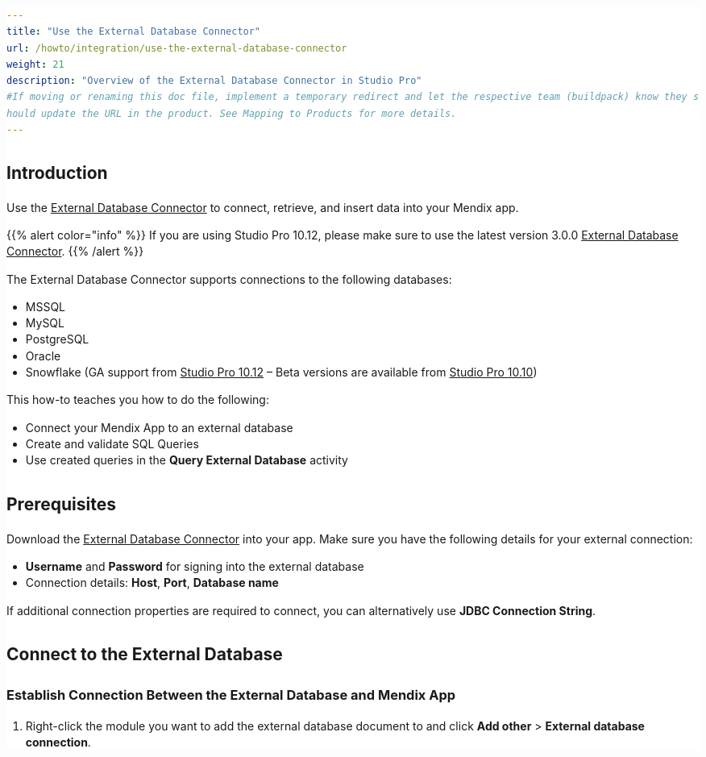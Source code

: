 ```yaml
---
title: "Use the External Database Connector"
url: /howto/integration/use-the-external-database-connector
weight: 21
description: "Overview of the External Database Connector in Studio Pro"
#If moving or renaming this doc file, implement a temporary redirect and let the respective team (buildpack) know they should update the URL in the product. See Mapping to Products for more details.
---
```


## Introduction

Use the [External Database Connector](https://marketplace.mendix.com/link/component/219862) to connect, retrieve, and insert data into your Mendix app.

{{% alert color="info" %}}
If you are using Studio Pro 10.12, please make sure to use the latest version 3.0.0 [External Database Connector](https://marketplace.mendix.com/link/component/219862).
{{% /alert %}}

The External Database Connector supports connections to the following databases:

* MSSQL
* MySQL
* PostgreSQL
* Oracle
* Snowflake (GA support from [Studio Pro 10.12](/releasenotes/studio-pro/10.12/) – Beta versions are available from [Studio Pro 10.10](/releasenotes/studio-pro/10.10/))

This how-to teaches you how to do the following:

* Connect your Mendix App to an external database
* Create and validate SQL Queries
* Use created queries in the **Query External Database** activity

## Prerequisites

Download the [External Database Connector](https://marketplace.mendix.com/link/component/219862) into your app. Make sure you have the following details for your external connection:  

* **Username** and **Password** for signing into the external database
* Connection details: **Host**, **Port**, **Database name**

If additional connection properties are required to connect, you can alternatively use **JDBC Connection String**.

## Connect to the External Database

### Establish Connection Between the External Database and Mendix App

1. Right-click the module you want to add the external database document to and click **Add other** > **External database connection**.
